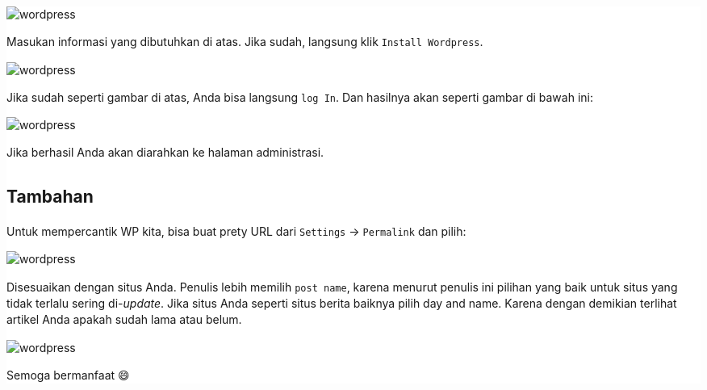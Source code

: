 ![wordpress](https://statis.situsali.com/imgs/situsali-wp-nginx-install-4.png)

Masukan informasi yang dibutuhkan di atas. Jika sudah, langsung klik `Install Wordpress`.

![wordpress](https://statis.situsali.com/imgs/situsali-wp-nginx-install-5.png)

Jika sudah seperti gambar di atas, Anda bisa langsung `log In`. Dan hasilnya akan seperti gambar di bawah ini:

![wordpress](https://statis.situsali.com/imgs/situsali-wp-nginx-install-6.png)

Jika berhasil Anda akan diarahkan ke halaman administrasi.

## Tambahan

Untuk mempercantik WP kita, bisa buat prety URL dari `Settings` -> `Permalink` dan pilih:

![wordpress](https://statis.situsali.com/imgs/situsali-wp-nginx-pretty-url-1.png)

Disesuaikan dengan situs Anda. Penulis lebih memilih `post name`, karena menurut penulis ini pilihan yang baik untuk situs yang tidak terlalu sering di-_update_. Jika situs Anda seperti situs berita baiknya pilih day and name. Karena dengan demikian terlihat artikel Anda apakah sudah lama atau belum.

![wordpress](https://statis.situsali.com/imgs/situsali-wp-nginx-pretty-url-2.png)

Semoga bermanfaat 😄
